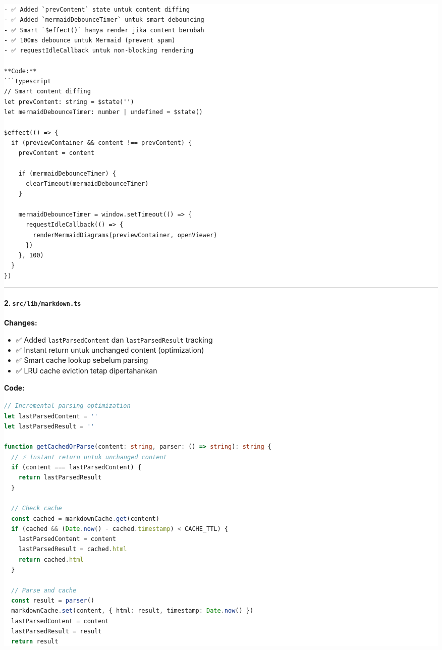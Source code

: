 ```
- ✅ Added `prevContent` state untuk content diffing
- ✅ Added `mermaidDebounceTimer` untuk smart debouncing
- ✅ Smart `$effect()` hanya render jika content berubah
- ✅ 100ms debounce untuk Mermaid (prevent spam)
- ✅ requestIdleCallback untuk non-blocking rendering

**Code:**
```typescript
// Smart content diffing
let prevContent: string = $state('')
let mermaidDebounceTimer: number | undefined = $state()

$effect(() => {
  if (previewContainer && content !== prevContent) {
    prevContent = content
    
    if (mermaidDebounceTimer) {
      clearTimeout(mermaidDebounceTimer)
    }
    
    mermaidDebounceTimer = window.setTimeout(() => {
      requestIdleCallback(() => {
        renderMermaidDiagrams(previewContainer, openViewer)
      })
    }, 100)
  }
})
```

---

#### 2. `src/lib/markdown.ts`
**Changes:**
- ✅ Added `lastParsedContent` dan `lastParsedResult` tracking
- ✅ Instant return untuk unchanged content (optimization)
- ✅ Smart cache lookup sebelum parsing
- ✅ LRU cache eviction tetap dipertahankan

**Code:**
```typescript
// Incremental parsing optimization
let lastParsedContent = ''
let lastParsedResult = ''

function getCachedOrParse(content: string, parser: () => string): string {
  // ⚡ Instant return untuk unchanged content
  if (content === lastParsedContent) {
    return lastParsedResult
  }
  
  // Check cache
  const cached = markdownCache.get(content)
  if (cached && (Date.now() - cached.timestamp) < CACHE_TTL) {
    lastParsedContent = content
    lastParsedResult = cached.html
    return cached.html
  }
  
  // Parse and cache
  const result = parser()
  markdownCache.set(content, { html: result, timestamp: Date.now() })
  lastParsedContent = content
  lastParsedResult = result
  return result
```